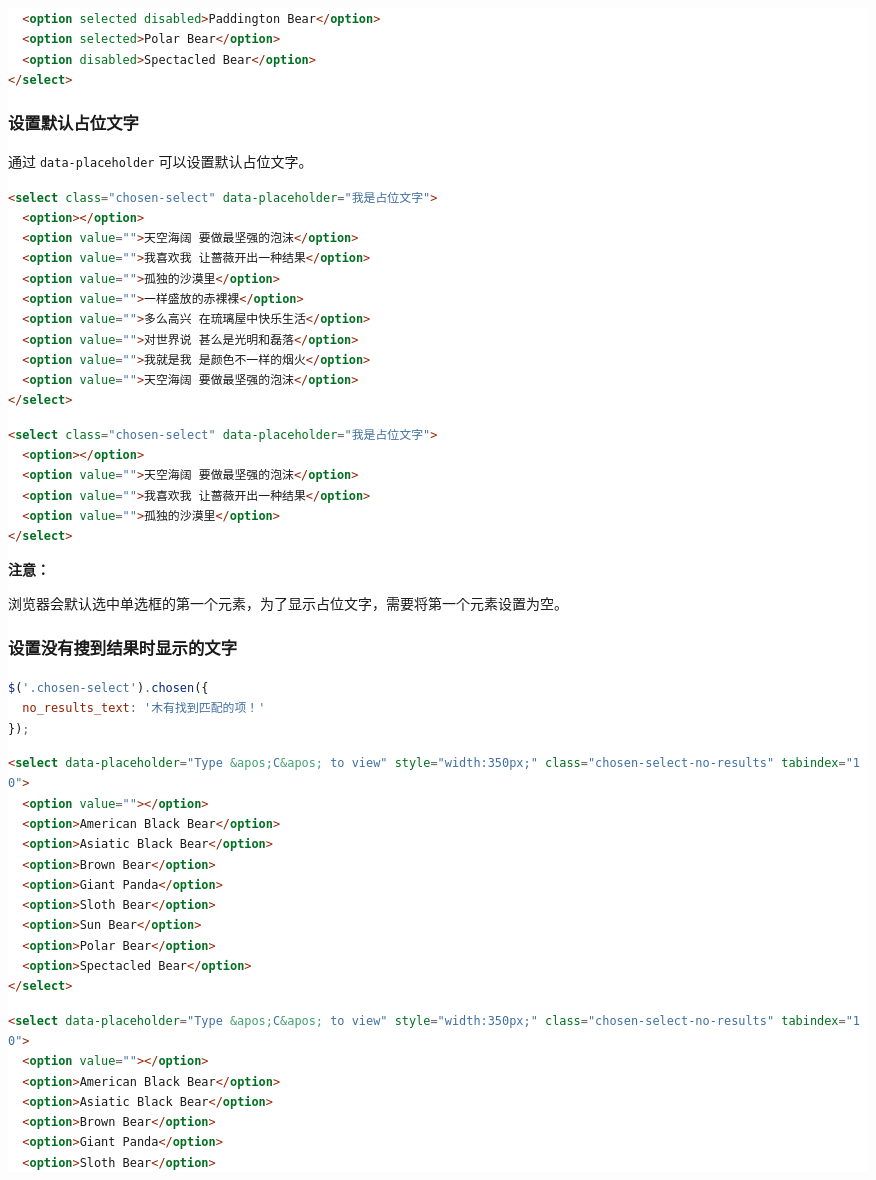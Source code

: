 ```html
  <option selected disabled>Paddington Bear</option>
  <option selected>Polar Bear</option>
  <option disabled>Spectacled Bear</option>
</select>
```

### 设置默认占位文字

通过 `data-placeholder` 可以设置默认占位文字。

`````html
<select class="chosen-select" data-placeholder="我是占位文字">
  <option></option>
  <option value="">天空海阔 要做最坚强的泡沫</option>
  <option value="">我喜欢我 让蔷薇开出一种结果</option>
  <option value="">孤独的沙漠里</option>
  <option value="">一样盛放的赤裸裸</option>
  <option value="">多么高兴 在琉璃屋中快乐生活</option>
  <option value="">对世界说 甚么是光明和磊落</option>
  <option value="">我就是我 是颜色不一样的烟火</option>
  <option value="">天空海阔 要做最坚强的泡沫</option>
</select>
`````
```html
<select class="chosen-select" data-placeholder="我是占位文字">
  <option></option>
  <option value="">天空海阔 要做最坚强的泡沫</option>
  <option value="">我喜欢我 让蔷薇开出一种结果</option>
  <option value="">孤独的沙漠里</option>
</select>
```

**注意：**

浏览器会默认选中单选框的第一个元素，为了显示占位文字，需要将第一个元素设置为空。

### 设置没有搜到结果时显示的文字

```js
$('.chosen-select').chosen({
  no_results_text: '木有找到匹配的项！'
});
```

`````html
<select data-placeholder="Type &apos;C&apos; to view" style="width:350px;" class="chosen-select-no-results" tabindex="10">
  <option value=""></option>
  <option>American Black Bear</option>
  <option>Asiatic Black Bear</option>
  <option>Brown Bear</option>
  <option>Giant Panda</option>
  <option>Sloth Bear</option>
  <option>Sun Bear</option>
  <option>Polar Bear</option>
  <option>Spectacled Bear</option>
</select>
`````
```html
<select data-placeholder="Type &apos;C&apos; to view" style="width:350px;" class="chosen-select-no-results" tabindex="10">
  <option value=""></option>
  <option>American Black Bear</option>
  <option>Asiatic Black Bear</option>
  <option>Brown Bear</option>
  <option>Giant Panda</option>
  <option>Sloth Bear</option>
```